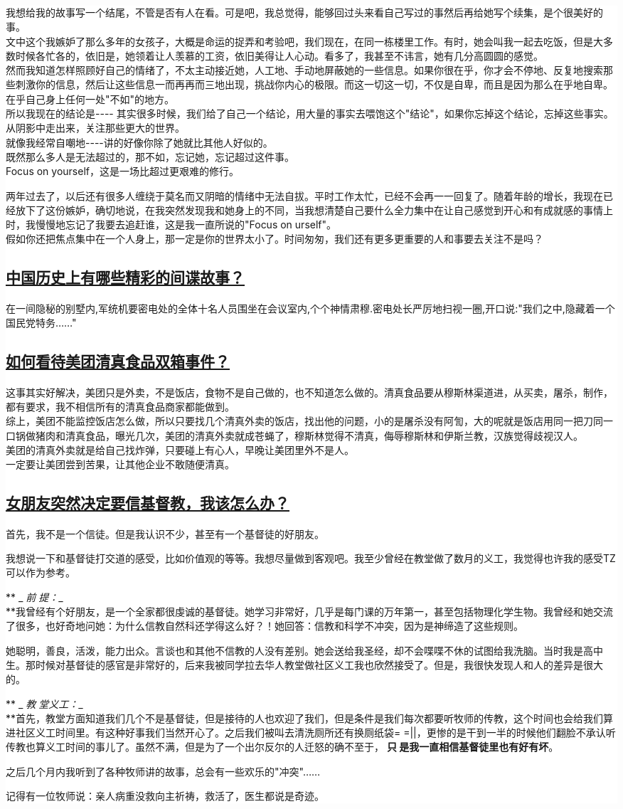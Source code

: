 我想给我的故事写一个结尾，不管是否有人在看。可是吧，我总觉得，能够回过头来看自己写过的事然后再给她写个续集，是个很美好的事。  
文中这个我嫉妒了那么多年的女孩子，大概是命运的捉弄和考验吧，我们现在，在同一栋楼里工作。有时，她会叫我一起去吃饭，但是大多数时候各忙各的，依旧是，她领着让人羡慕的工资，依旧美得让人心动。看多了，我甚至不讳言，她有几分高圆圆的感觉。  
然而我知道怎样照顾好自己的情绪了，不太主动接近她，人工地、手动地屏蔽她的一些信息。如果你很在乎，你才会不停地、反复地搜索那些刺激你的信息，然后让这些信息一而再再而三地出现，挑战你内心的极限。而这一切这一切，不仅是自卑，而且是因为那么在乎地自卑。在乎自己身上任何一处"不如"的地方。  
所以我现在的结论是----
其实很多时候，我们给了自己一个结论，用大量的事实去喂饱这个"结论"，如果你忘掉这个结论，忘掉这些事实。从阴影中走出来，关注那些更大的世界。  
就像我经常自嘲地----讲的好像你除了她就比其他人好似的。  
既然那么多人是无法超过的，那不如，忘记她，忘记超过这件事。  
Focus on yourself，这是一场比超过更艰难的修行。  
  
两年过去了，以后还有很多人缠绕于莫名而又阴暗的情绪中无法自拔。平时工作太忙，已经不会再一一回复了。随着年龄的增长，我现在已经放下了这份嫉妒，确切地说，在我突然发现我和她身上的不同，当我想清楚自己要什么全力集中在让自己感觉到开心和有成就感的事情上时，我慢慢地忘记了我要去追赶谁，这是我一直所说的"Focus
on urself"。  
假如你还把焦点集中在一个人身上，那一定是你的世界太小了。时间匆匆，我们还有更多更重要的人和事要去关注不是吗？


## [中国历史上有哪些精彩的间谍故事？](https://www.zhihu.com/question/28142294/answer/66326553)
在一间隐秘的别墅内,军统机要密电处的全体十名人员围坐在会议室内,个个神情肃穆.密电处长严厉地扫视一圈,开口说:"我们之中,隐藏着一个国民党特务……"


## [如何看待美团清真食品双箱事件？](https://www.zhihu.com/question/62638878/answer/200638322)
这事其实好解决，美团只是外卖，不是饭店，食物不是自己做的，也不知道怎么做的。清真食品要从穆斯林渠道进，从买卖，屠杀，制作，都有要求，我不相信所有的清真食品商家都能做到。  
综上，美团不能监控饭店怎么做，所以只要找几个清真外卖的饭店，找出他的问题，小的是屠杀没有阿訇，大的呢就是饭店用同一把刀同一口锅做猪肉和清真食品，曝光几次，美团的清真外卖就成苍蝇了，穆斯林觉得不清真，侮辱穆斯林和伊斯兰教，汉族觉得歧视汉人。  
美团的清真外卖就是给自己找炸弹，只要碰上有心人，早晚让美团里外不是人。  
一定要让美团尝到苦果，让其他企业不敢随便清真。


## [女朋友突然决定要信基督教，我该怎么办？](https://www.zhihu.com/question/29296956/answer/44256550)
首先，我不是一个信徒。但是我认识不少，甚至有一个基督徒的好朋友。  
  
我想说一下和基督徒打交道的感受，比如价值观的等等。我想尽量做到客观吧。我至少曾经在教堂做了数月的义工，我觉得也许我的感受TZ可以作为参考。  
  
 ** _ _前 提：__  
**我曾经有个好朋友，是一个全家都很虔诚的基督徒。她学习非常好，几乎是每门课的万年第一，甚至包括物理化学生物。我曾经和她交流了很多，也好奇地问她：为什么信教自然科还学得这么好？！她回答：信教和科学不冲突，因为是神缔造了这些规则。  
  
她聪明，善良，活泼，能力出众。言谈也和其他不信教的人没有差别。她会送给我圣经，却不会喋喋不休的试图给我洗脑。当时我是高中生。那时候对基督徒的感官是非常好的，后来我被同学拉去华人教堂做社区义工我也欣然接受了。但是，我很快发现人和人的差异是很大的。  
  
 ** _ _教 堂义工：__  
**首先，教堂方面知道我们几个不是基督徒，但是接待的人也欢迎了我们，但是条件是我们每次都要听牧师的传教，这个时间也会给我们算进社区义工时间里。有这种好事我们当然开心了。之后我们被叫去清洗厕所还有换厕纸袋=
=||，更惨的是干到一半的时候他们翻脸不承认听传教也算义工时间的事儿了。虽然不满，但是为了一个出尔反尔的人迁怒的确不至于， **只
是我一直相信基督徒里也有好有坏**。  
  
之后几个月内我听到了各种牧师讲的故事，总会有一些欢乐的"冲突"……  
  
记得有一位牧师说：亲人病重没救向主祈祷，救活了，医生都说是奇迹。  
  